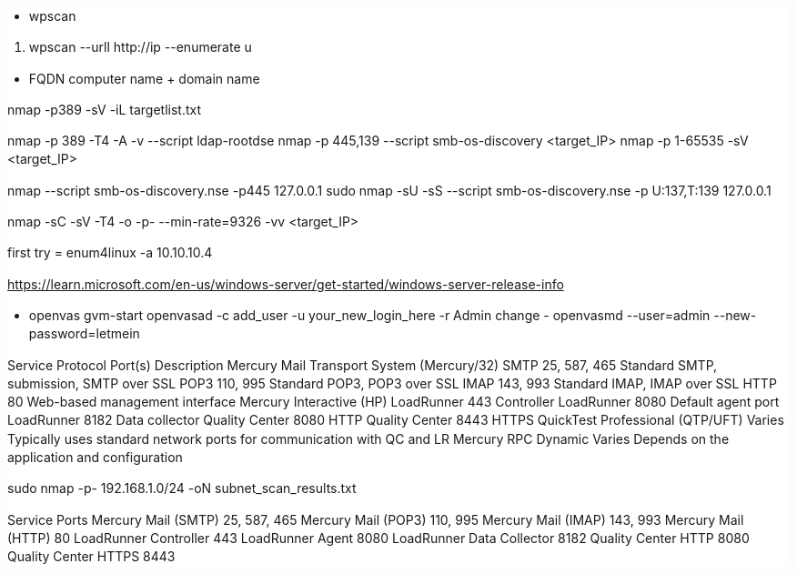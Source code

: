 * wpscan
1. wpscan --urll http://ip --enumerate u

* FQDN 
computer name + domain name

nmap -p389 -sV -iL targetlist.txt

nmap -p 389 -T4 -A -v --script ldap-rootdse <target>
nmap -p 445,139 --script smb-os-discovery <target_IP>
nmap -p 1-65535 -sV <target_IP>

nmap --script smb-os-discovery.nse -p445 127.0.0.1
sudo nmap -sU -sS --script smb-os-discovery.nse -p U:137,T:139 127.0.0.1

nmap -sC -sV -T4 -o -p- --min-rate=9326 -vv <target_IP>


first try = enum4linux -a 10.10.10.4

https://learn.microsoft.com/en-us/windows-server/get-started/windows-server-release-info


* openvas 
gvm-start
 openvasad -c add_user -u your_new_login_here -r Admin
 change - openvasmd --user=admin --new-password=letmein


Service	Protocol	Port(s)	Description
Mercury Mail Transport System (Mercury/32)	SMTP	25, 587, 465	Standard SMTP, submission, SMTP over SSL
POP3	110, 995	Standard POP3, POP3 over SSL
IMAP	143, 993	Standard IMAP, IMAP over SSL
HTTP	80	Web-based management interface
Mercury Interactive (HP)	LoadRunner	443	Controller
LoadRunner	8080	Default agent port
LoadRunner	8182	Data collector
Quality Center	8080	HTTP
Quality Center	8443	HTTPS
QuickTest Professional (QTP/UFT)	Varies	Typically uses standard network ports for communication with QC and LR
Mercury RPC	Dynamic	Varies	Depends on the application and configuration


sudo nmap -p- 192.168.1.0/24 -oN subnet_scan_results.txt



Service	Ports
Mercury Mail (SMTP)	25, 587, 465
Mercury Mail (POP3)	110, 995
Mercury Mail (IMAP)	143, 993
Mercury Mail (HTTP)	80
LoadRunner Controller	443
LoadRunner Agent	8080
LoadRunner Data Collector	8182
Quality Center HTTP	8080
Quality Center HTTPS	8443